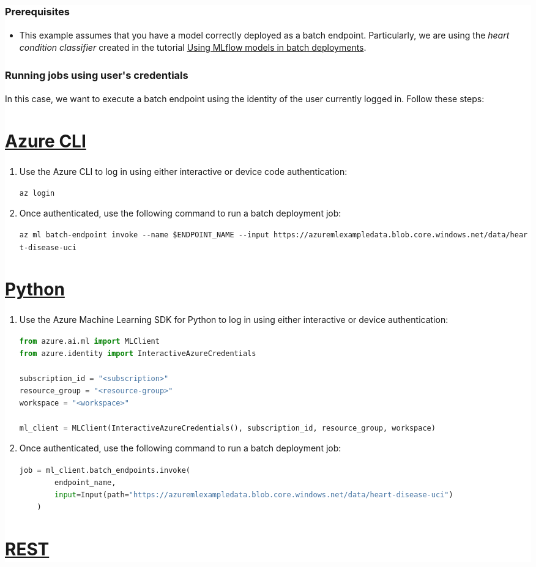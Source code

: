 ### Prerequisites

* This example assumes that you have a model correctly deployed as a batch endpoint. Particularly, we are using the *heart condition classifier* created in the tutorial [Using MLflow models in batch deployments](how-to-mlflow-batch.md).

### Running jobs using user's credentials

In this case, we want to execute a batch endpoint using the identity of the user currently logged in. Follow these steps:

# [Azure CLI](#tab/cli)

1. Use the Azure CLI to log in using either interactive or device code authentication:

    ```azurecli
    az login
    ```

1. Once authenticated, use the following command to run a batch deployment job:

    ```azurecli
    az ml batch-endpoint invoke --name $ENDPOINT_NAME --input https://azuremlexampledata.blob.core.windows.net/data/heart-disease-uci
    ```

# [Python](#tab/sdk)

1. Use the Azure Machine Learning SDK for Python to log in using either interactive or device authentication:

    ```python
    from azure.ai.ml import MLClient
    from azure.identity import InteractiveAzureCredentials

    subscription_id = "<subscription>"
    resource_group = "<resource-group>"
    workspace = "<workspace>"

    ml_client = MLClient(InteractiveAzureCredentials(), subscription_id, resource_group, workspace)
    ```

1. Once authenticated, use the following command to run a batch deployment job:

    ```python
    job = ml_client.batch_endpoints.invoke(
            endpoint_name,
            input=Input(path="https://azuremlexampledata.blob.core.windows.net/data/heart-disease-uci")
        )
    ```

# [REST](#tab/rest)
